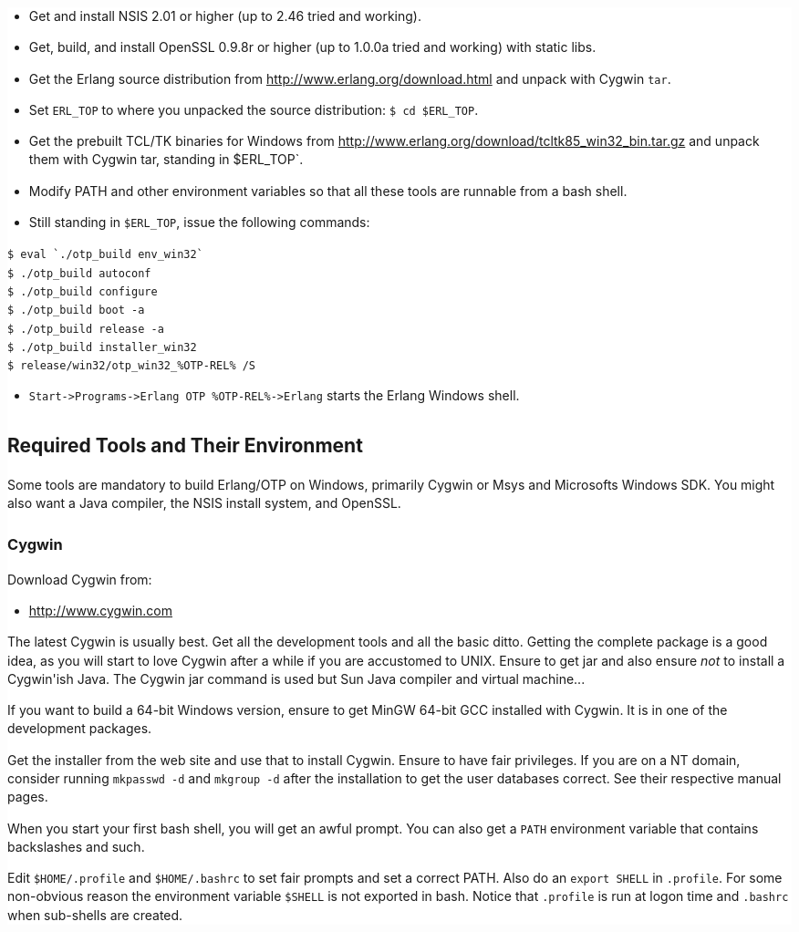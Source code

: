 *    Get and install NSIS 2.01 or higher (up to 2.46 tried and working).

*    Get, build, and install OpenSSL 0.9.8r or higher (up to 1.0.0a tried and working) with static libs.

*    Get the Erlang source distribution from <http://www.erlang.org/download.html> and unpack with Cygwin `tar`.

*    Set `ERL_TOP` to where you unpacked the source distribution: `$ cd $ERL_TOP`.

*    Get the prebuilt TCL/TK binaries for Windows from <http://www.erlang.org/download/tcltk85_win32_bin.tar.gz> and unpack them with Cygwin tar, standing in $ERL_TOP`.

*    Modify PATH and other environment variables so that all these tools are runnable from a bash shell.

*    Still standing in `$ERL_TOP`, issue the following commands:

    $ eval `./otp_build env_win32`
    $ ./otp_build autoconf
    $ ./otp_build configure
    $ ./otp_build boot -a
    $ ./otp_build release -a
    $ ./otp_build installer_win32
    $ release/win32/otp_win32_%OTP-REL% /S

*    `Start->Programs->Erlang OTP %OTP-REL%->Erlang` starts the Erlang Windows shell.


Required Tools and Their Environment
------------------------------------

Some tools are mandatory to build Erlang/OTP on Windows, primarily Cygwin or Msys and Microsofts Windows SDK. You might also want a Java compiler, the NSIS install system, and OpenSSL.

### Cygwin ###

Download Cygwin from:

*   <http://www.cygwin.com>

The latest Cygwin is usually best. Get all the development tools and all the basic ditto. Getting the complete package is a good idea, as you will start to love Cygwin after a while if you are accustomed to UNIX. Ensure to get jar and also ensure *not* to install a Cygwin'ish Java. The Cygwin jar command is used but Sun Java compiler and virtual machine...

If you want to build a 64-bit Windows version, ensure to get MinGW 64-bit GCC installed with Cygwin. It is in one of the development packages.

Get the installer from the web site and use that to install Cygwin. Ensure to have fair privileges. If you are on a NT domain, consider running `mkpasswd -d` and `mkgroup -d` after the installation to get the user databases correct. See their respective manual pages.

When you start your first bash shell, you will get an awful prompt. You can also get a `PATH` environment variable that contains backslashes and such.

Edit `$HOME/.profile` and `$HOME/.bashrc` to set fair prompts and set a correct PATH. Also do an `export SHELL` in `.profile`. For some non-obvious reason the environment variable `$SHELL` is not exported in bash. Notice that `.profile` is run at logon time and `.bashrc` when sub-shells are created.
